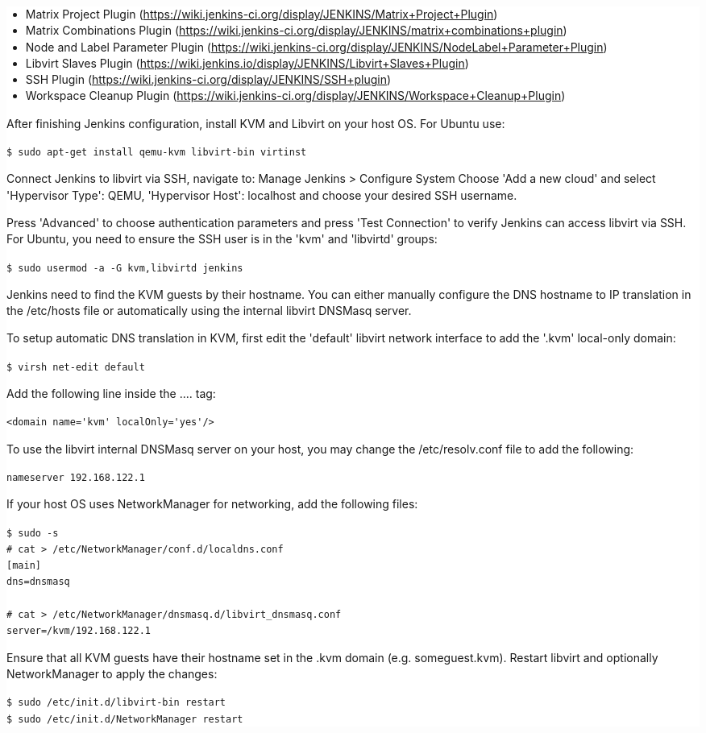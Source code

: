 - Matrix Project Plugin (https://wiki.jenkins-ci.org/display/JENKINS/Matrix+Project+Plugin)
- Matrix Combinations Plugin (https://wiki.jenkins-ci.org/display/JENKINS/matrix+combinations+plugin)
- Node and Label Parameter Plugin (https://wiki.jenkins-ci.org/display/JENKINS/NodeLabel+Parameter+Plugin)
- Libvirt Slaves Plugin (https://wiki.jenkins.io/display/JENKINS/Libvirt+Slaves+Plugin)
- SSH Plugin (https://wiki.jenkins-ci.org/display/JENKINS/SSH+plugin)
- Workspace Cleanup Plugin (https://wiki.jenkins-ci.org/display/JENKINS/Workspace+Cleanup+Plugin)

After finishing Jenkins configuration, install KVM and Libvirt on your host OS. For Ubuntu use:

    $ sudo apt-get install qemu-kvm libvirt-bin virtinst

Connect Jenkins to libvirt via SSH, navigate to: Manage Jenkins > Configure System
Choose 'Add a new cloud' and select 'Hypervisor Type': QEMU,
'Hypervisor Host': localhost and choose your desired SSH username.

Press 'Advanced' to choose authentication parameters and press 'Test Connection' to
verify Jenkins can access libvirt via SSH. For Ubuntu, you need to ensure the SSH user
is in the 'kvm' and 'libvirtd' groups:

    $ sudo usermod -a -G kvm,libvirtd jenkins

Jenkins need to find the KVM guests by their hostname. You can either manually configure
the DNS hostname to IP translation in the /etc/hosts file or automatically using the
internal libvirt DNSMasq server.

To setup automatic DNS translation in KVM, first edit the 'default' libvirt network interface
to add the '.kvm' local-only domain:

    $ virsh net-edit default

Add the following line inside the <network>....</network> tag:

    <domain name='kvm' localOnly='yes'/>

To use the libvirt internal DNSMasq server on your host, you may change the /etc/resolv.conf
file to add the following:

    nameserver 192.168.122.1

If your host OS uses NetworkManager for networking, add the following files:

    $ sudo -s
    # cat > /etc/NetworkManager/conf.d/localdns.conf
    [main]
    dns=dnsmasq

    # cat > /etc/NetworkManager/dnsmasq.d/libvirt_dnsmasq.conf
    server=/kvm/192.168.122.1

Ensure that all KVM guests have their hostname set in the .kvm domain (e.g. someguest.kvm).
Restart libvirt and optionally NetworkManager to apply the changes:

    $ sudo /etc/init.d/libvirt-bin restart
    $ sudo /etc/init.d/NetworkManager restart
